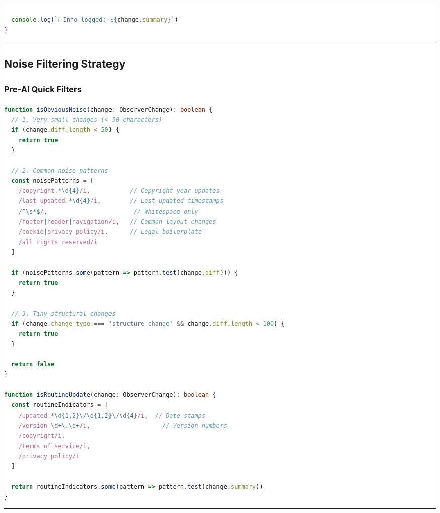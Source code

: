 ```typescript

  console.log(`ℹ️ Info logged: ${change.summary}`)
}
```

---

## Noise Filtering Strategy

### Pre-AI Quick Filters

```typescript
function isObviousNoise(change: ObserverChange): boolean {
  // 1. Very small changes (< 50 characters)
  if (change.diff.length < 50) {
    return true
  }

  // 2. Common noise patterns
  const noisePatterns = [
    /copyright.*\d{4}/i,           // Copyright year updates
    /last updated.*\d{4}/i,        // Last updated timestamps
    /^\s*$/,                        // Whitespace only
    /footer|header|navigation/i,   // Common layout changes
    /cookie|privacy policy/i,      // Legal boilerplate
    /all rights reserved/i
  ]

  if (noisePatterns.some(pattern => pattern.test(change.diff))) {
    return true
  }

  // 3. Tiny structural changes
  if (change.change_type === 'structure_change' && change.diff.length < 100) {
    return true
  }

  return false
}

function isRoutineUpdate(change: ObserverChange): boolean {
  const routineIndicators = [
    /updated.*\d{1,2}\/\d{1,2}\/\d{4}/i,  // Date stamps
    /version \d+\.\d+/i,                    // Version numbers
    /copyright/i,
    /terms of service/i,
    /privacy policy/i
  ]

  return routineIndicators.some(pattern => pattern.test(change.summary))
}
```

---